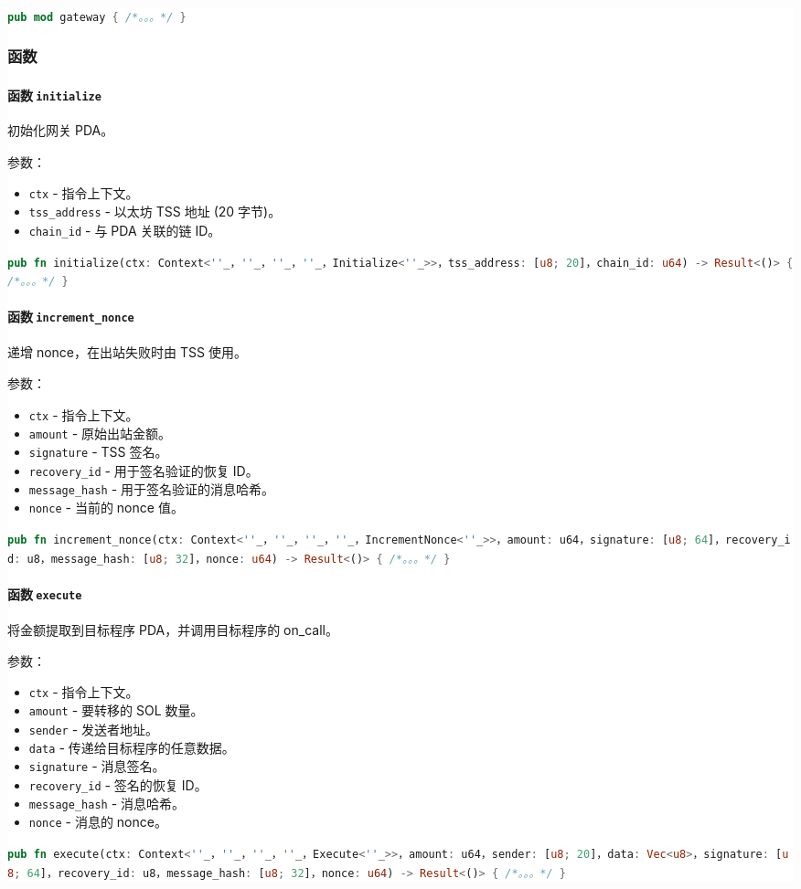```rust
pub mod gateway { /*。。。*/ }
```

### 函数

#### 函数 `initialize`

初始化网关 PDA。

参数：

* `ctx` - 指令上下文。
* `tss_address` - 以太坊 TSS 地址 (20 字节)。
* `chain_id` - 与 PDA 关联的链 ID。

```rust
pub fn initialize(ctx: Context<''_，''_，''_，''_，Initialize<''_>>，tss_address: [u8; 20]，chain_id: u64) -> Result<()> { /*。。。*/ }
```

#### 函数 `increment_nonce`

递增 nonce，在出站失败时由 TSS 使用。

参数：

* `ctx` - 指令上下文。
* `amount` - 原始出站金额。
* `signature` - TSS 签名。
* `recovery_id` - 用于签名验证的恢复 ID。
* `message_hash` - 用于签名验证的消息哈希。
* `nonce` - 当前的 nonce 值。

```rust
pub fn increment_nonce(ctx: Context<''_，''_，''_，''_，IncrementNonce<''_>>，amount: u64，signature: [u8; 64]，recovery_id: u8，message_hash: [u8; 32]，nonce: u64) -> Result<()> { /*。。。*/ }
```

#### 函数 `execute`

将金额提取到目标程序 PDA，并调用目标程序的 on_call。

参数：

* `ctx` - 指令上下文。
* `amount` - 要转移的 SOL 数量。
* `sender` - 发送者地址。
* `data` - 传递给目标程序的任意数据。
* `signature` - 消息签名。
* `recovery_id` - 签名的恢复 ID。
* `message_hash` - 消息哈希。
* `nonce` - 消息的 nonce。

```rust
pub fn execute(ctx: Context<''_，''_，''_，''_，Execute<''_>>，amount: u64，sender: [u8; 20]，data: Vec<u8>，signature: [u8; 64]，recovery_id: u8，message_hash: [u8; 32]，nonce: u64) -> Result<()> { /*。。。*/ }
```
